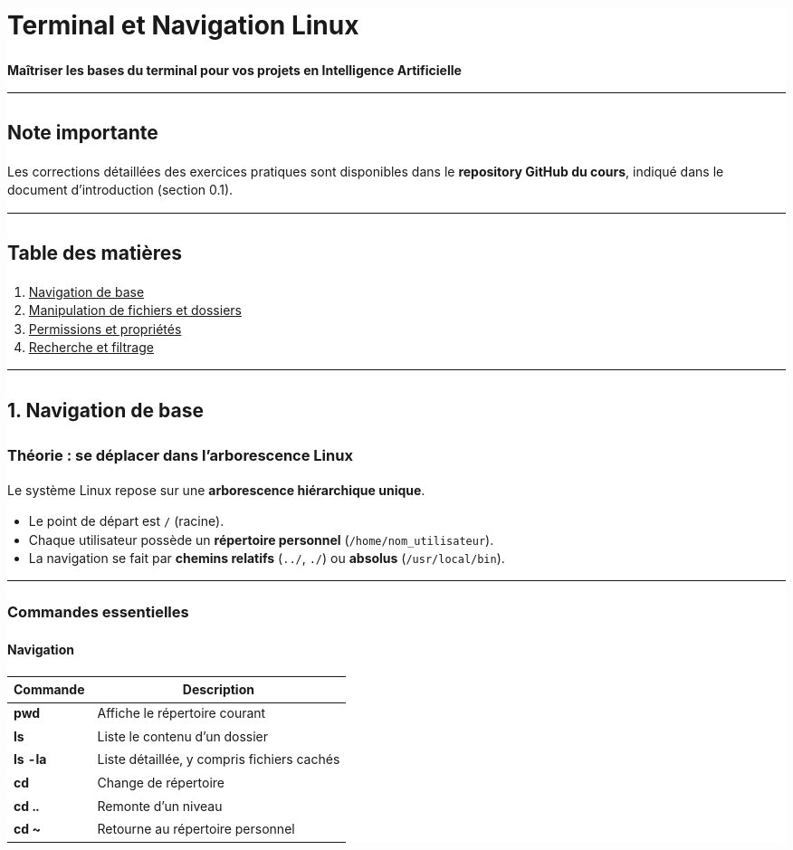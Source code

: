 # Terminal et Navigation Linux

**Maîtriser les bases du terminal pour vos projets en Intelligence Artificielle**

---

## Note importante

Les corrections détaillées des exercices pratiques sont disponibles dans le **repository GitHub du cours**, indiqué dans le document d’introduction (section 0.1).

---

## Table des matières

1. [Navigation de base](#navigation-base)
2. [Manipulation de fichiers et dossiers](#manipulation-fichiers)
3. [Permissions et propriétés](#permissions)
4. [Recherche et filtrage](#recherche-filtrage)

---

## 1. Navigation de base <a id="navigation-base"></a>

### Théorie : se déplacer dans l’arborescence Linux

Le système Linux repose sur une **arborescence hiérarchique unique**.

* Le point de départ est `/` (racine).
* Chaque utilisateur possède un **répertoire personnel** (`/home/nom_utilisateur`).
* La navigation se fait par **chemins relatifs** (`../`, `./`) ou **absolus** (`/usr/local/bin`).

---

### Commandes essentielles

#### Navigation

| Commande   | Description                                |
| ---------- | ------------------------------------------ |
| **pwd**    | Affiche le répertoire courant              |
| **ls**     | Liste le contenu d’un dossier              |
| **ls -la** | Liste détaillée, y compris fichiers cachés |
| **cd**     | Change de répertoire                       |
| **cd ..**  | Remonte d’un niveau                        |
| **cd \~**  | Retourne au répertoire personnel           |
